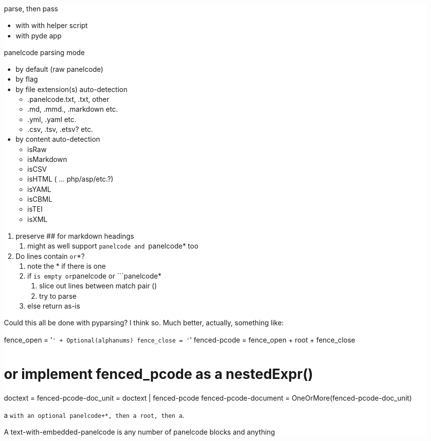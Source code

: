 





parse, then pass
 - with with helper script
 - with pyde app

panelcode parsing mode
-  by default (raw panelcode)
-  by flag
-  by file extension(s) auto-detection
   -  .panelcode.txt, .txt, other
   -  .md, .mmd., .markdown etc.
   -  .yml, .yaml etc.
   -  .csv, .tsv, .etsv? etc.
-  by content auto-detection
   -  isRaw
   -  isMarkdown
   -  isCSV
   -  isHTML ( ... php/asp/etc.?)
   -  isYAML
   -  isCBML
   -  isTEI
   -  isXML




1. preserve ## for markdown headings
    1. might as well support ```panelcode and ```panelcode* too
1. Do lines contain ``` or ```*?
    1. note the * if there is one
    1. if ``` is empty or ```panelcode or ```panelcode*
        1. slice out lines between match pair ()
        1. try to parse
    1. else return as-is



Could this all be done with pyparsing? I think so. Much better, actually, something like:

fence_open = '```' + Optional(alphanums)
fence_close = '```'
fenced-pcode = fence_open + root + fence_close


# or implement fenced_pcode as a nestedExpr()

doctext = 
fenced-pcode-doc_unit = doctext | fenced-pcode
fenced-pcode-document = OneOrMore(fenced-pcode-doc_unit)

 a ``` with an optional panelcode+*, then a root, then a ```.

A text-with-embedded-panelcode is any number of panelcode blocks and anything
